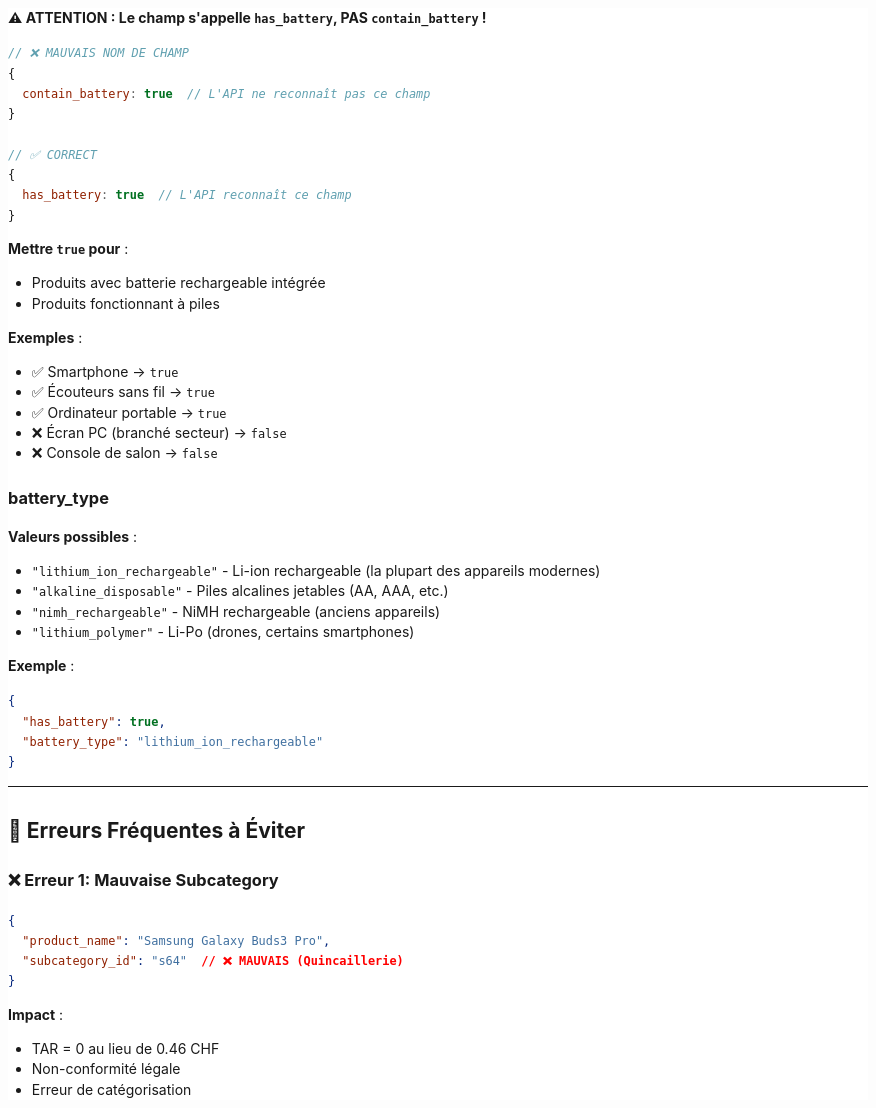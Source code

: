 **⚠️ ATTENTION : Le champ s'appelle `has_battery`, PAS `contain_battery` !**

```javascript
// ❌ MAUVAIS NOM DE CHAMP
{
  contain_battery: true  // L'API ne reconnaît pas ce champ
}

// ✅ CORRECT
{
  has_battery: true  // L'API reconnaît ce champ
}
```

**Mettre `true` pour** :
- Produits avec batterie rechargeable intégrée
- Produits fonctionnant à piles

**Exemples** :
- ✅ Smartphone → `true`
- ✅ Écouteurs sans fil → `true`
- ✅ Ordinateur portable → `true`
- ❌ Écran PC (branché secteur) → `false`
- ❌ Console de salon → `false`

### battery_type

**Valeurs possibles** :
- `"lithium_ion_rechargeable"` - Li-ion rechargeable (la plupart des appareils modernes)
- `"alkaline_disposable"` - Piles alcalines jetables (AA, AAA, etc.)
- `"nimh_rechargeable"` - NiMH rechargeable (anciens appareils)
- `"lithium_polymer"` - Li-Po (drones, certains smartphones)

**Exemple** :
```json
{
  "has_battery": true,
  "battery_type": "lithium_ion_rechargeable"
}
```

---

## 🚨 Erreurs Fréquentes à Éviter

### ❌ Erreur 1: Mauvaise Subcategory

```json
{
  "product_name": "Samsung Galaxy Buds3 Pro",
  "subcategory_id": "s64"  // ❌ MAUVAIS (Quincaillerie)
}
```

**Impact** :
- TAR = 0 au lieu de 0.46 CHF
- Non-conformité légale
- Erreur de catégorisation
